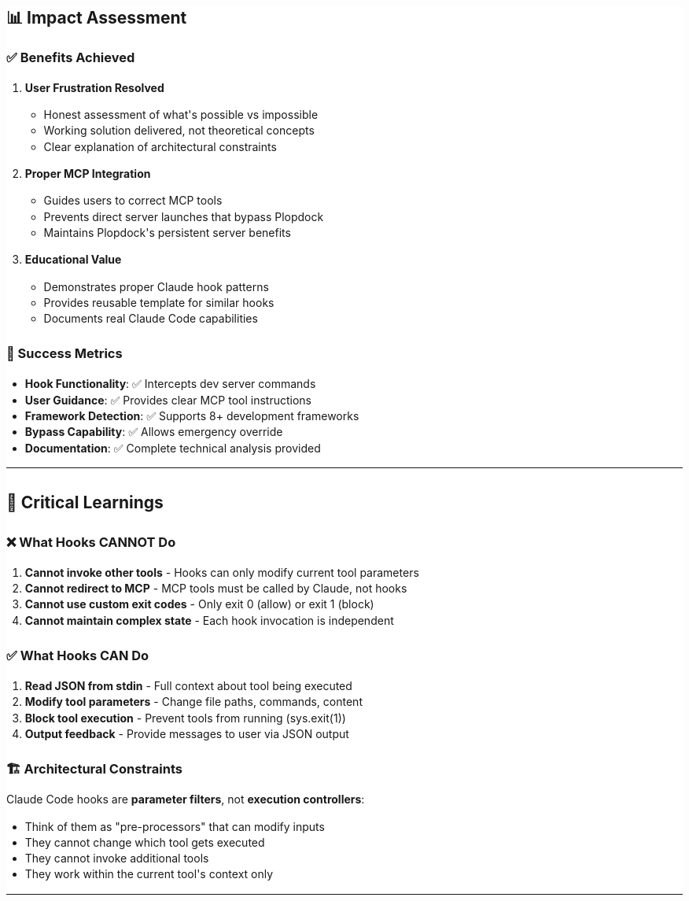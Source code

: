 
## 📊 Impact Assessment

### ✅ Benefits Achieved

1. **User Frustration Resolved**
   - Honest assessment of what's possible vs impossible
   - Working solution delivered, not theoretical concepts
   - Clear explanation of architectural constraints

2. **Proper MCP Integration**
   - Guides users to correct MCP tools
   - Prevents direct server launches that bypass Plopdock
   - Maintains Plopdock's persistent server benefits

3. **Educational Value**
   - Demonstrates proper Claude hook patterns
   - Provides reusable template for similar hooks
   - Documents real Claude Code capabilities

### 🎯 Success Metrics

- **Hook Functionality**: ✅ Intercepts dev server commands
- **User Guidance**: ✅ Provides clear MCP tool instructions
- **Framework Detection**: ✅ Supports 8+ development frameworks
- **Bypass Capability**: ✅ Allows emergency override
- **Documentation**: ✅ Complete technical analysis provided

---

## 🚨 Critical Learnings

### ❌ What Hooks CANNOT Do

1. **Cannot invoke other tools** - Hooks can only modify current tool parameters
2. **Cannot redirect to MCP** - MCP tools must be called by Claude, not hooks
3. **Cannot use custom exit codes** - Only exit 0 (allow) or exit 1 (block)
4. **Cannot maintain complex state** - Each hook invocation is independent

### ✅ What Hooks CAN Do

1. **Read JSON from stdin** - Full context about tool being executed
2. **Modify tool parameters** - Change file paths, commands, content
3. **Block tool execution** - Prevent tools from running (sys.exit(1))
4. **Output feedback** - Provide messages to user via JSON output

### 🏗️ Architectural Constraints

Claude Code hooks are **parameter filters**, not **execution controllers**:
- Think of them as "pre-processors" that can modify inputs
- They cannot change which tool gets executed
- They cannot invoke additional tools
- They work within the current tool's context only

---